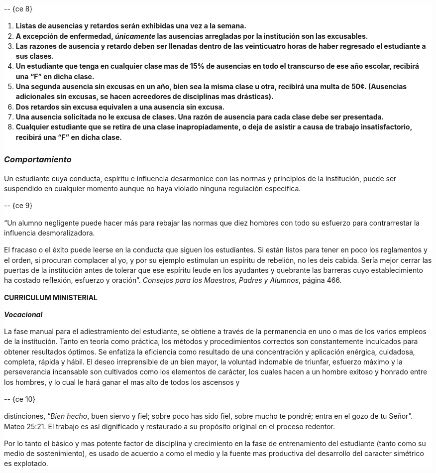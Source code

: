  -- {ce 8}   
  
  1. **Listas de ausencias y retardos serán exhibidas una vez a la semana.**
2. **A excepción de enfermedad, _únicamente_ las ausencias arregladas por la institución son las excusables.**
3. **Las razones de ausencia y retardo deben ser llenadas dentro de las veinticuatro horas de haber regresado el estudiante a sus clases.**
4. **Un estudiante que tenga en cualquier clase mas de 15% de ausencias en todo el transcurso de ese año escolar, recibirá una “F” en dicha clase.**
5. **Una segunda ausencia sin excusas en un año, bien sea la misma clase u otra, recibirá una multa de 50¢. (Ausencias adicionales sin excusas, se hacen acreedores de disciplinas mas drásticas).**
6. **Dos retardos sin excusa equivalen a una ausencia sin excusa.**
7. **Una ausencia solicitada no le excusa de clases. Una razón de ausencia para cada clase debe ser presentada.**
8. **Cualquier estudiante que se retira de una clase inapropiadamente, o deja de asistir a causa de trabajo insatisfactorio, recibirá una “F” en dicha clase.**

### **_Comportamiento_**

Un estudiante cuya conducta, espíritu e influencia desarmonice con las normas y principios de la institución, puede ser suspendido en cualquier momento aunque no haya violado ninguna regulación específica.

 -- {ce 9}   
  
  “Un alumno negligente puede hacer más para rebajar las normas que diez hombres con todo su esfuerzo para contrarrestar la influencia desmoralizadora.

El fracaso o el éxito puede leerse en la conducta que siguen los estudiantes. Si están listos para tener en poco los reglamentos y el orden, si procuran complacer al yo, y por su ejemplo estimulan un espíritu de rebelión, no les deis cabida. Sería mejor cerrar las puertas de la institución antes de tolerar que ese espíritu leude en los ayudantes y quebrante las barreras cuyo establecimiento ha costado reflexión, esfuerzo y oración”. _Consejos para los Maestros, Padres y Alumnos_, página 466.

**CURRICULUM MINISTERIAL**

**_Vocacional_**

La fase manual para el adiestramiento del estudiante, se obtiene a través de la permanencia en uno o mas de los varios empleos de la institución. Tanto en teoría como práctica, los métodos y procedimientos correctos son constantemente inculcados para obtener resultados óptimos. Se enfatiza la eficiencia como resultado de una concentración y aplicación enérgica, cuidadosa, completa, rápida y hábil. El deseo irreprensible de un bien mayor, la voluntad indomable de triunfar, esfuerzo máximo y la perseverancia incansable son cultivados como los elementos de carácter, los cuales hacen a un hombre exitoso y honrado entre los hombres, y lo cual le hará ganar el mas alto de todos los ascensos y

 -- {ce 10}   
  
  distinciones, “_Bien hecho_, buen siervo y fiel; sobre poco has sido fiel, sobre mucho te pondré; entra en el gozo de tu Señor”. Mateo 25:21. El trabajo es así dignificado y restaurado a su propósito original en el proceso redentor.

Por lo tanto el básico y mas potente factor de disciplina y crecimiento en la fase de entrenamiento del estudiante (tanto como su medio de sostenimiento), es usado de acuerdo a como el medio y la fuente mas productiva del desarrollo del caracter simétrico es explotado.

